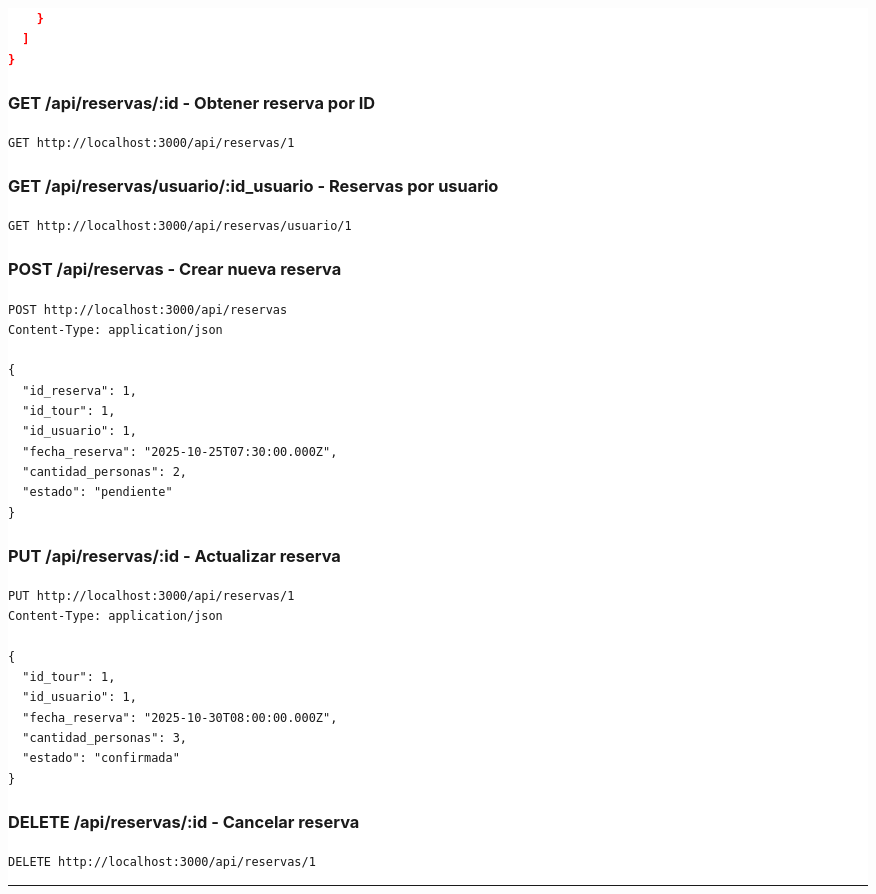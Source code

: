 ```json
    }
  ]
}
```

### **GET /api/reservas/:id** - Obtener reserva por ID

```http
GET http://localhost:3000/api/reservas/1
```

### **GET /api/reservas/usuario/:id_usuario** - Reservas por usuario

```http
GET http://localhost:3000/api/reservas/usuario/1
```

### **POST /api/reservas** - Crear nueva reserva

```http
POST http://localhost:3000/api/reservas
Content-Type: application/json

{
  "id_reserva": 1,
  "id_tour": 1,
  "id_usuario": 1,
  "fecha_reserva": "2025-10-25T07:30:00.000Z",
  "cantidad_personas": 2,
  "estado": "pendiente"
}
```

### **PUT /api/reservas/:id** - Actualizar reserva

```http
PUT http://localhost:3000/api/reservas/1
Content-Type: application/json

{
  "id_tour": 1,
  "id_usuario": 1,
  "fecha_reserva": "2025-10-30T08:00:00.000Z",
  "cantidad_personas": 3,
  "estado": "confirmada"
}
```

### **DELETE /api/reservas/:id** - Cancelar reserva

```http
DELETE http://localhost:3000/api/reservas/1
```

---